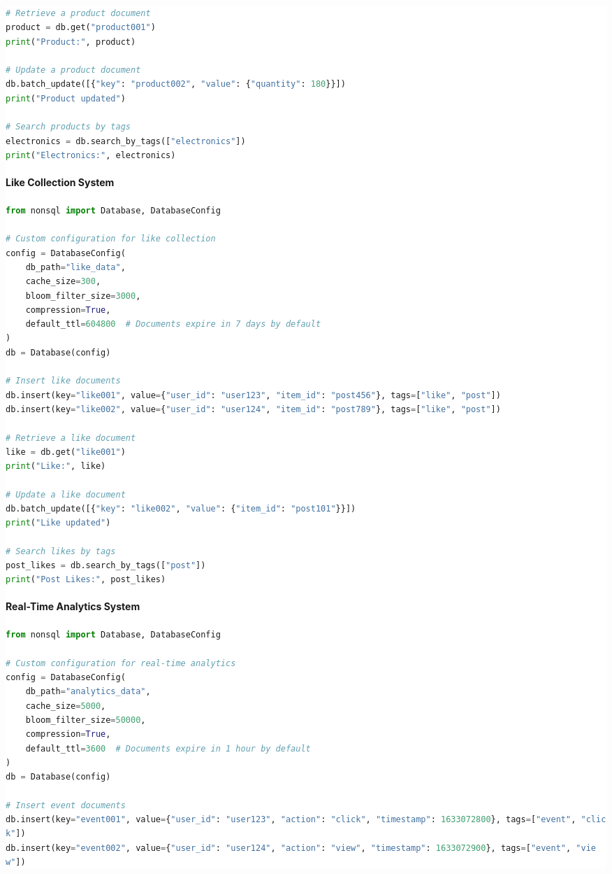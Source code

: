 ```python
# Retrieve a product document
product = db.get("product001")
print("Product:", product)

# Update a product document
db.batch_update([{"key": "product002", "value": {"quantity": 180}}])
print("Product updated")

# Search products by tags
electronics = db.search_by_tags(["electronics"])
print("Electronics:", electronics)
```
#### Like Collection System

```python
from nonsql import Database, DatabaseConfig

# Custom configuration for like collection
config = DatabaseConfig(
    db_path="like_data",
    cache_size=300,
    bloom_filter_size=3000,
    compression=True,
    default_ttl=604800  # Documents expire in 7 days by default
)
db = Database(config)

# Insert like documents
db.insert(key="like001", value={"user_id": "user123", "item_id": "post456"}, tags=["like", "post"])
db.insert(key="like002", value={"user_id": "user124", "item_id": "post789"}, tags=["like", "post"])

# Retrieve a like document
like = db.get("like001")
print("Like:", like)

# Update a like document
db.batch_update([{"key": "like002", "value": {"item_id": "post101"}}])
print("Like updated")

# Search likes by tags
post_likes = db.search_by_tags(["post"])
print("Post Likes:", post_likes)
```

#### Real-Time Analytics System

```python
from nonsql import Database, DatabaseConfig

# Custom configuration for real-time analytics
config = DatabaseConfig(
    db_path="analytics_data",
    cache_size=5000,
    bloom_filter_size=50000,
    compression=True,
    default_ttl=3600  # Documents expire in 1 hour by default
)
db = Database(config)

# Insert event documents
db.insert(key="event001", value={"user_id": "user123", "action": "click", "timestamp": 1633072800}, tags=["event", "click"])
db.insert(key="event002", value={"user_id": "user124", "action": "view", "timestamp": 1633072900}, tags=["event", "view"])
```